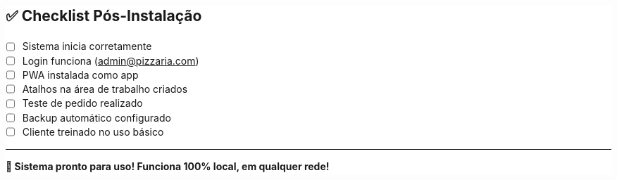 
## ✅ **Checklist Pós-Instalação**

- [ ] Sistema inicia corretamente
- [ ] Login funciona (admin@pizzaria.com)
- [ ] PWA instalada como app
- [ ] Atalhos na área de trabalho criados
- [ ] Teste de pedido realizado
- [ ] Backup automático configurado
- [ ] Cliente treinado no uso básico

---

**🎉 Sistema pronto para uso! Funciona 100% local, em qualquer rede!**